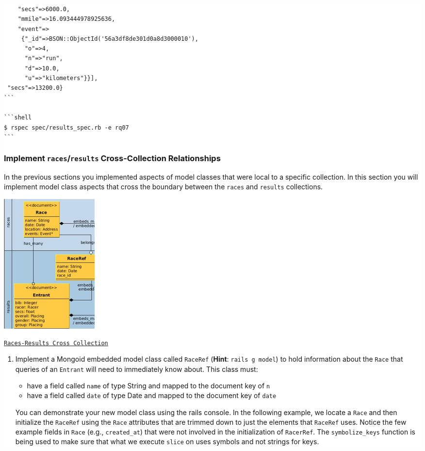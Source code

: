         "secs"=>6000.0,
        "mmile"=>16.093444978925636,
        "event"=>
         {"_id"=>BSON::ObjectId('56a3df8de301d0a8d3000010'),
          "o"=>4,
          "n"=>"run",
          "d"=>10.0,
          "u"=>"kilometers"}}],
     "secs"=>13200.0}
    ```

    ```shell
    $ rspec spec/results_spec.rb -e rq07
    ```

### Implement `races`/`results` Cross-Collection Relationships

In the previous sections you implemented aspects of model classes that were
local to a specific collection. In this section you will implement model
class aspects that cross the boundary between the `races` and `results`
collections.

![Races-Results Cross Collection](docs/rsz_races_results_cross_collection.png)

[`Races-Results Cross Collection`](docs/rsz_races_results_cross_collection.png)

1. Implement a Mongoid embedded model class called `RaceRef` (**Hint**:
`rails g model`) to hold information about the `Race` that queries of an 
`Entrant` will need to immediately know about.  This class must:

    * have a field called `name` of type String and mapped to the document key of `n`
    * have a field called `date` of type Date and mapped to the document key of `date`

    You can demonstrate your new model class using the rails console. In
    the following example, we locate a `Race` and then initialize the
    `RaceRef` using the `Race` attributes that are trimmed down to just the
    elements that `RaceRef` uses. Notice the few example fields in `Race`
    (e.g., `created_at`) that were not involved in the initialization of
    `RacerRef`. The `symbolize_keys` function is being used to make 
    sure that what we execute `slice` on uses symbols and not strings for 
    keys.

